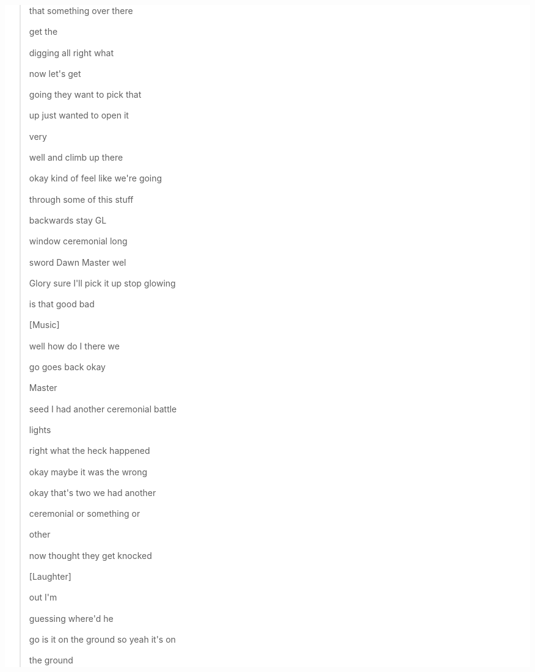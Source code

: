>
> that something over there
>
> get the
>
> digging all right what
>
> now let&#39;s get
>
> going they want to pick that
>
> up just wanted to open it
>
> very
>
> well and climb up there
>
> okay kind of feel like we&#39;re going
>
> through some of this stuff
>
> backwards stay GL
>
> window ceremonial long
>
> sword Dawn Master wel
>
> Glory sure I&#39;ll pick it up stop glowing
>
> is that good bad
>
> [Music]
>
> well how do I there we
>
> go goes back okay
>
> Master
>
> seed I had another ceremonial battle
>
> lights
>
> right what the heck happened
>
> okay maybe it was the wrong
>
> okay that&#39;s two we had another
>
> ceremonial or something or
>
> other
>
> now thought they get knocked
>
> [Laughter]
>
> out I&#39;m
>
> guessing where&#39;d he
>
> go is it on the ground so yeah it&#39;s on
>
> the ground